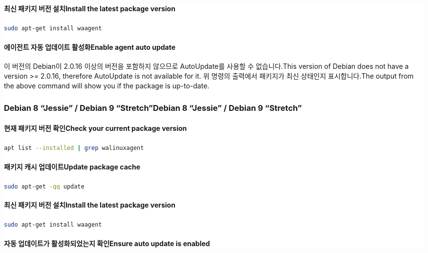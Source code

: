 #### <a name="install-the-latest-package-version"></a><span data-ttu-id="db1ae-127">최신 패키지 버전 설치</span><span class="sxs-lookup"><span data-stu-id="db1ae-127">Install the latest package version</span></span>

```bash
sudo apt-get install waagent
```

#### <a name="enable-agent-auto-update"></a><span data-ttu-id="db1ae-128">에이전트 자동 업데이트 활성화</span><span class="sxs-lookup"><span data-stu-id="db1ae-128">Enable agent auto update</span></span>
<span data-ttu-id="db1ae-129">이 버전의 Debian이 2.0.16 이상의 버전을 포함하지 않으므로 AutoUpdate를 사용할 수 없습니다.</span><span class="sxs-lookup"><span data-stu-id="db1ae-129">This version of Debian does not have a version >= 2.0.16, therefore AutoUpdate is not available for it.</span></span> <span data-ttu-id="db1ae-130">위 명령의 출력에서 패키지가 최신 상태인지 표시합니다.</span><span class="sxs-lookup"><span data-stu-id="db1ae-130">The output from the above command will show you if the package is up-to-date.</span></span>

### <a name="debian-8-jessie--debian-9-stretch"></a><span data-ttu-id="db1ae-131">Debian 8 “Jessie” / Debian 9 “Stretch”</span><span class="sxs-lookup"><span data-stu-id="db1ae-131">Debian 8 “Jessie” / Debian 9 “Stretch”</span></span>

#### <a name="check-your-current-package-version"></a><span data-ttu-id="db1ae-132">현재 패키지 버전 확인</span><span class="sxs-lookup"><span data-stu-id="db1ae-132">Check your current package version</span></span>

```bash
apt list --installed | grep walinuxagent
```

#### <a name="update-package-cache"></a><span data-ttu-id="db1ae-133">패키지 캐시 업데이트</span><span class="sxs-lookup"><span data-stu-id="db1ae-133">Update package cache</span></span>

```bash
sudo apt-get -qq update
```

#### <a name="install-the-latest-package-version"></a><span data-ttu-id="db1ae-134">최신 패키지 버전 설치</span><span class="sxs-lookup"><span data-stu-id="db1ae-134">Install the latest package version</span></span>

```bash
sudo apt-get install waagent
```
#### <a name="ensure-auto-update-is-enabled"></a><span data-ttu-id="db1ae-135">자동 업데이트가 활성화되었는지 확인</span><span class="sxs-lookup"><span data-stu-id="db1ae-135">Ensure auto update is enabled</span></span> 
